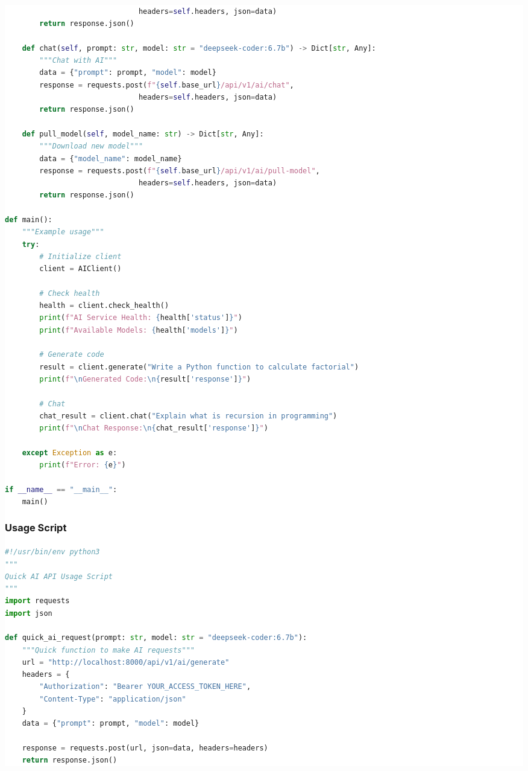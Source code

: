 ```python
                               headers=self.headers, json=data)
        return response.json()
    
    def chat(self, prompt: str, model: str = "deepseek-coder:6.7b") -> Dict[str, Any]:
        """Chat with AI"""
        data = {"prompt": prompt, "model": model}
        response = requests.post(f"{self.base_url}/api/v1/ai/chat", 
                               headers=self.headers, json=data)
        return response.json()
    
    def pull_model(self, model_name: str) -> Dict[str, Any]:
        """Download new model"""
        data = {"model_name": model_name}
        response = requests.post(f"{self.base_url}/api/v1/ai/pull-model", 
                               headers=self.headers, json=data)
        return response.json()

def main():
    """Example usage"""
    try:
        # Initialize client
        client = AIClient()
        
        # Check health
        health = client.check_health()
        print(f"AI Service Health: {health['status']}")
        print(f"Available Models: {health['models']}")
        
        # Generate code
        result = client.generate("Write a Python function to calculate factorial")
        print(f"\nGenerated Code:\n{result['response']}")
        
        # Chat
        chat_result = client.chat("Explain what is recursion in programming")
        print(f"\nChat Response:\n{chat_result['response']}")
        
    except Exception as e:
        print(f"Error: {e}")

if __name__ == "__main__":
    main()
```

### Usage Script
```python
#!/usr/bin/env python3
"""
Quick AI API Usage Script
"""
import requests
import json

def quick_ai_request(prompt: str, model: str = "deepseek-coder:6.7b"):
    """Quick function to make AI requests"""
    url = "http://localhost:8000/api/v1/ai/generate"
    headers = {
        "Authorization": "Bearer YOUR_ACCESS_TOKEN_HERE",
        "Content-Type": "application/json"
    }
    data = {"prompt": prompt, "model": model}
    
    response = requests.post(url, json=data, headers=headers)
    return response.json()
```